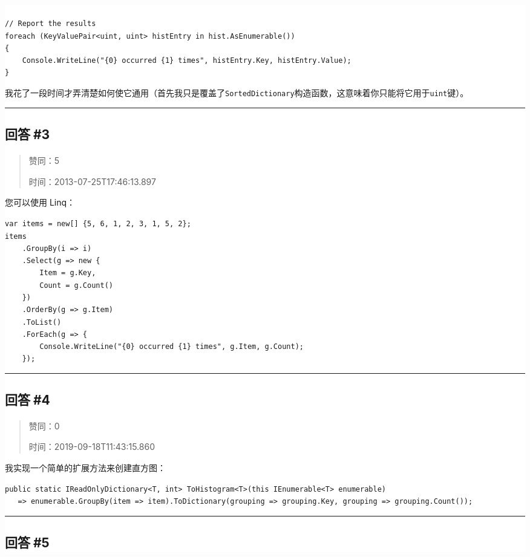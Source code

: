 ```

// Report the results
foreach (KeyValuePair<uint, uint> histEntry in hist.AsEnumerable())
{
    Console.WriteLine("{0} occurred {1} times", histEntry.Key, histEntry.Value);
} 
```

我花了一段时间才弄清楚如何使它通用（首先我只是覆盖了`SortedDictionary`构造函数，这意味着你只能将它用于`uint`键）。

* * *

## 回答 #3

> 赞同：5
> 
> 时间：2013-07-25T17:46:13.897

您可以使用 Linq：

```
var items = new[] {5, 6, 1, 2, 3, 1, 5, 2};
items
    .GroupBy(i => i)
    .Select(g => new {
        Item = g.Key,
        Count = g.Count()
    })
    .OrderBy(g => g.Item)
    .ToList()
    .ForEach(g => {
        Console.WriteLine("{0} occurred {1} times", g.Item, g.Count);
    }); 
```

* * *

## 回答 #4

> 赞同：0
> 
> 时间：2019-09-18T11:43:15.860

我实现一个简单的扩展方法来创建直方图：

```
public static IReadOnlyDictionary<T, int> ToHistogram<T>(this IEnumerable<T> enumerable)
   => enumerable.GroupBy(item => item).ToDictionary(grouping => grouping.Key, grouping => grouping.Count()); 
```

* * *

## 回答 #5
